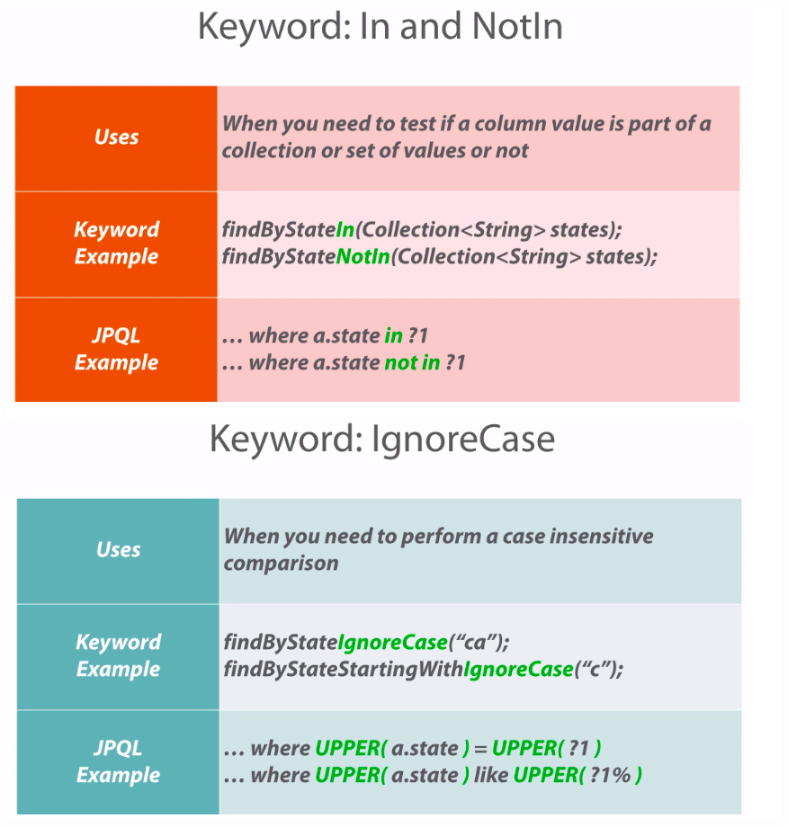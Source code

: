 ![alt text](../images/db/Screenshot_14.png "Screenshot_14")

![alt text](../images/db/Screenshot_15.png "Screenshot_15")
